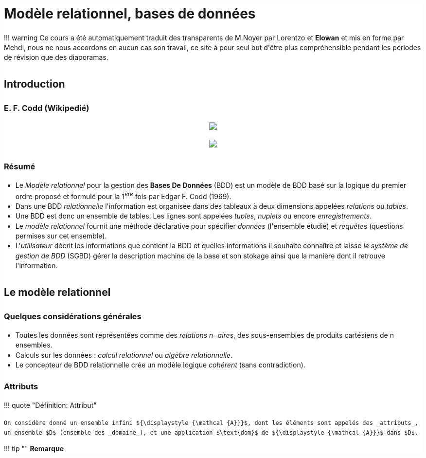 
# Modèle relationnel, bases de données

!!! warning
    Ce cours a été automatiquement traduit des transparents de M.Noyer par Lorentzo et **Elowan** et mis en forme par Mehdi, nous ne nous accordons en aucun cas son travail, ce site à pour seul but d'être plus compréhensible pendant les périodes de révision que des diaporamas.

## Introduction

### E. F. Codd (Wikipedié)

<p align='center'><img src='/images/bdd1-1.png'/></p>
<p align='center'><img src='/images/bdd1-2.png'/></p>

### Résumé

- Le _Modèle relationnel_ pour la gestion des **Bases De Données** (BDD)  est un modèle de BDD basé sur la logique du premier ordre proposé  et formulé pour la $1^{ère}$ fois par Edgar F. Codd $(1969)$.  
- Dans une BDD _relationnelle_ l'information est organisée dans des  tableaux à deux dimensions appelées _relations_ ou _tables_.  
- Une BDD est donc un ensemble de tables. Les lignes sont appelées  _tuples_, _nuplets_ ou encore _enregistrements_.  
- Le _modèle relationnel_ fournit une méthode déclarative pour spécifier  _données_ (l'ensemble étudié) et _requêtes_ (questions permises sur cet  ensemble).  
- L'_utilisateur_ décrit les informations que contient la BDD et quelles  informations il souhaite connaître et laisse _le système de gestion de  BDD_ (SGBD) gérer la description machine de la base et son stokage  ainsi que la manière dont il retrouve l'information.  

## Le modèle relationnel

### Quelques considérations générales

- Toutes les données sont représentées comme des _relations $\textit{n−aires}$_,  des sous-ensembles de produits cartésiens de n ensembles.  
- Calculs sur les données : _calcul relationnel_ ou _algèbre relationnelle_.  
- Le concepteur de BDD relationnelle crée un modèle logique _cohérent_  (sans contradiction).  

### Attributs

!!! quote "Définition: Attribut"

    On considère donné un ensemble infini ${\displaystyle {\mathcal {A}}}$, dont les éléments sont appelés des _attributs_, un ensemble $D$ (ensemble des _domaine_), et une application $\text{dom}$ de ${\displaystyle {\mathcal {A}}}$ dans $D$.

!!! tip ""
    **Remarque**
